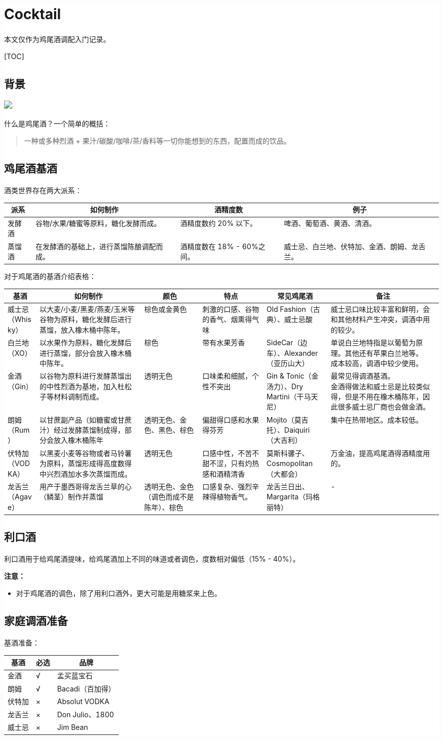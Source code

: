 # Cocktail

本文仅作为鸡尾酒调配入门记录。

[TOC]

## 背景

![](assets/1631721664068.jfif)

什么是鸡尾酒？一个简单的概括：

> 一种或多种烈酒 + 果汁/碳酸/咖啡/茶/香料等一切你能想到的东西，配置而成的饮品。

## 鸡尾酒基酒

酒类世界存在两大派系：

派系 | 如何制作 | 酒精度数 | 例子
-|-|-|-
发酵酒 | 谷物/水果/糖蜜等原料，糖化发酵而成。 | 酒精度数约 20% 以下。 | 啤酒、葡萄酒、黄酒、清酒。
蒸馏酒 | 在发酵酒的基础上，进行蒸馏陈酿调配而成。 | 酒精度数在 18% - 60%之间。| 威士忌、白兰地、伏特加、金酒、朗姆、龙舌兰。

对于鸡尾酒的基酒介绍表格：

基酒 | 如何制作 | 颜色 | 特点 | 常见鸡尾酒 | 备注
-|-|-|-|-|-
威士忌（Whisky） | 以大麦/小麦/黑麦/燕麦/玉米等谷物为原料，糖化发酵后进行蒸馏，放入橡木桶中陈年。 | 棕色或金黄色 | 刺激的口感、谷物的香气、烟熏得气味 | Old Fashion（古典）、威士忌酸 | 威士忌口味比较丰富和鲜明，会和其他材料产生冲突，调酒中用的较少。
白兰地（XO）| 以水果作为原料，糖化发酵后进行蒸馏，部分会放入橡木桶中陈年。 | 棕色 | 带有水果芳香 | SideCar（边车）、Alexander（亚历山大） | 单说白兰地特指是以葡萄为原理。其他还有苹果白兰地等。<br>成本较高，调酒中较少使用。
金酒（Gin）| 以谷物为原料进行发酵蒸馏出的中性烈酒为基地，加入杜松子等材料调制而成。 | 透明无色 | 口味柔和细腻，个性不突出 | Gin & Tonic（金汤力）、Dry Martini（干马天尼） | 最常见得调酒基酒。<br>金酒得做法和威士忌是比较类似得，但是不用在橡木桶陈年，因此很多威士忌厂商也会做金酒。
朗姆（Rum）| 以甘蔗副产品（如糖蜜或甘蔗汁）经过发酵蒸馏制成得，部分会放入橡木桶陈年 | 透明无色、金色、黑色、棕色 | 偏甜得口感和水果得芬芳 | Mojito（莫吉托）、Daiquiri（大吉利） | 集中在热带地区。成本较低。
伏特加（VODKA） | 以黑麦小麦等谷物或者马铃薯为原料，蒸馏形成得高度数得中兴烈酒加水多次蒸馏而成。 | 透明无色 | 口感中性，不苦不甜不涩，只有灼热感和酒精清香 | 莫斯科骡子、Cosmopolitan（大都会）| 万金油，提高鸡尾酒得酒精度用的。
龙舌兰（Agave） | 用产于墨西哥得龙舌兰草的心（鳞茎）制作并蒸馏 | 透明无色、金色（调色而成不是陈年）、棕色 | 口感复杂、强烈辛辣得植物香气。 | 龙舌兰日出、Margarita（玛格丽特） | -

## 利口酒

利口酒用于给鸡尾酒提味，给鸡尾酒加上不同的味道或者调色，度数相对偏低（15% - 40%）。

**注意：**

- 对于鸡尾酒的调色，除了用利口酒外，更大可能是用糖浆来上色。

## 家庭调酒准备

基酒准备：

基酒  | 必选 | 品牌
-|-|-
金酒 | √ | 孟买蓝宝石
朗姆 |  √ | Bacadi（百加得）
伏特加 | × | Absolut VODKA
龙舌兰 | × | Don Julio、1800
威士忌 | × | Jim Bean
